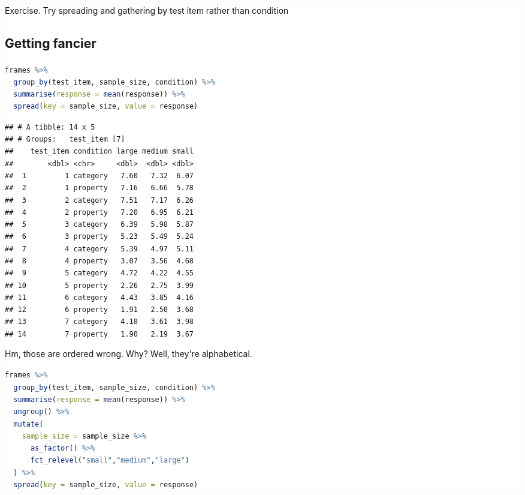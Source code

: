 Exercise. Try spreading and gathering by test item rather than condition

Getting fancier
---------------

``` r
frames %>% 
  group_by(test_item, sample_size, condition) %>%
  summarise(response = mean(response)) %>%
  spread(key = sample_size, value = response)
```

    ## # A tibble: 14 x 5
    ## # Groups:   test_item [7]
    ##    test_item condition large medium small
    ##        <dbl> <chr>     <dbl>  <dbl> <dbl>
    ##  1         1 category   7.60   7.32  6.07
    ##  2         1 property   7.16   6.66  5.78
    ##  3         2 category   7.51   7.17  6.26
    ##  4         2 property   7.20   6.95  6.21
    ##  5         3 category   6.39   5.98  5.87
    ##  6         3 property   5.23   5.49  5.24
    ##  7         4 category   5.39   4.97  5.11
    ##  8         4 property   3.07   3.56  4.68
    ##  9         5 category   4.72   4.22  4.55
    ## 10         5 property   2.26   2.75  3.99
    ## 11         6 category   4.43   3.85  4.16
    ## 12         6 property   1.91   2.50  3.68
    ## 13         7 category   4.18   3.61  3.98
    ## 14         7 property   1.90   2.19  3.67

Hm, those are ordered wrong. Why? Well, they're alphabetical.

``` r
frames %>% 
  group_by(test_item, sample_size, condition) %>%
  summarise(response = mean(response)) %>%
  ungroup() %>%
  mutate(
    sample_size = sample_size %>%
      as_factor() %>%
      fct_relevel("small","medium","large")
  ) %>%
  spread(key = sample_size, value = response)
```
